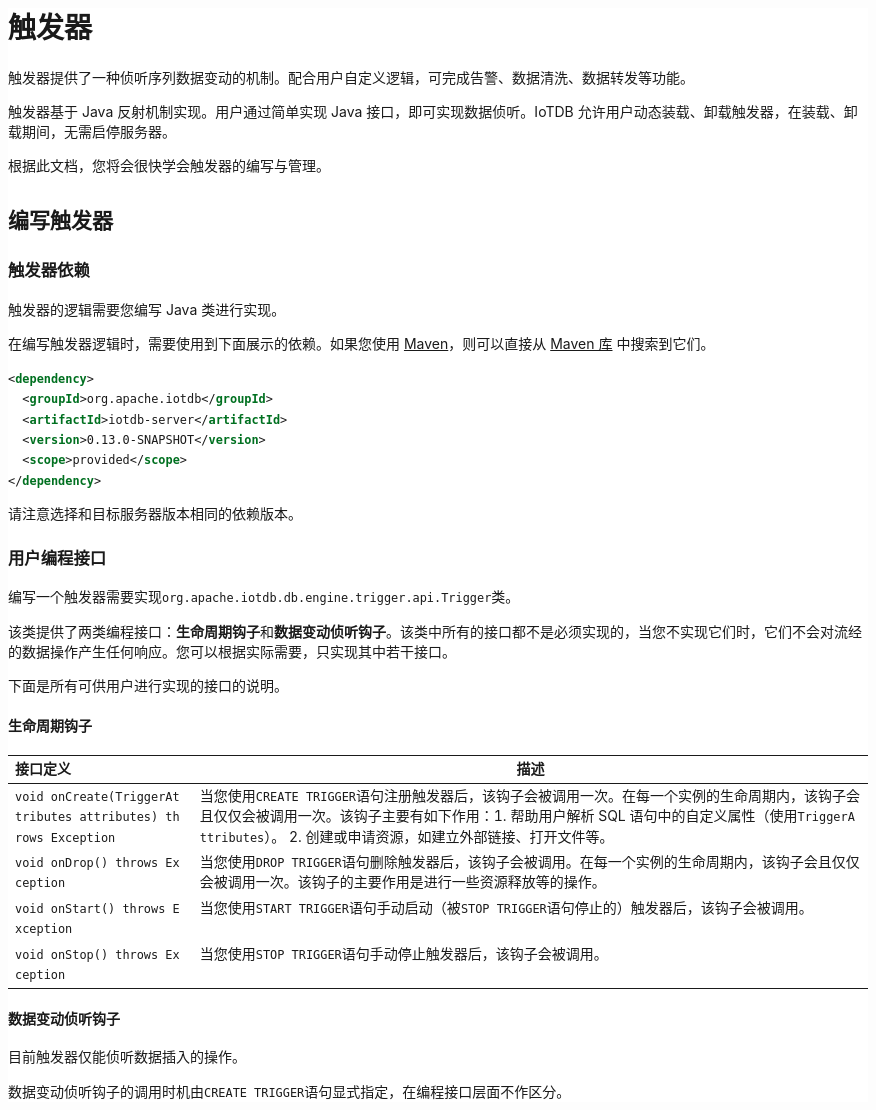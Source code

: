 

# 触发器

触发器提供了一种侦听序列数据变动的机制。配合用户自定义逻辑，可完成告警、数据清洗、数据转发等功能。

触发器基于 Java 反射机制实现。用户通过简单实现 Java 接口，即可实现数据侦听。IoTDB 允许用户动态装载、卸载触发器，在装载、卸载期间，无需启停服务器。

根据此文档，您将会很快学会触发器的编写与管理。

## 编写触发器

### 触发器依赖

触发器的逻辑需要您编写 Java 类进行实现。

在编写触发器逻辑时，需要使用到下面展示的依赖。如果您使用 [Maven](http://search.maven.org/)，则可以直接从 [Maven 库](http://search.maven.org/) 中搜索到它们。

``` xml
<dependency>
  <groupId>org.apache.iotdb</groupId>
  <artifactId>iotdb-server</artifactId>
  <version>0.13.0-SNAPSHOT</version>
  <scope>provided</scope>
</dependency>
```

请注意选择和目标服务器版本相同的依赖版本。

### 用户编程接口

编写一个触发器需要实现`org.apache.iotdb.db.engine.trigger.api.Trigger`类。

该类提供了两类编程接口：**生命周期钩子**和**数据变动侦听钩子**。该类中所有的接口都不是必须实现的，当您不实现它们时，它们不会对流经的数据操作产生任何响应。您可以根据实际需要，只实现其中若干接口。

下面是所有可供用户进行实现的接口的说明。

#### 生命周期钩子

| 接口定义                                                     | 描述                                                         |
| :----------------------------------------------------------- | ------------------------------------------------------------ |
| `void onCreate(TriggerAttributes attributes) throws Exception` | 当您使用`CREATE TRIGGER`语句注册触发器后，该钩子会被调用一次。在每一个实例的生命周期内，该钩子会且仅仅会被调用一次。该钩子主要有如下作用：1. 帮助用户解析 SQL 语句中的自定义属性（使用`TriggerAttributes`）。 2. 创建或申请资源，如建立外部链接、打开文件等。 |
| `void onDrop() throws Exception`                             | 当您使用`DROP TRIGGER`语句删除触发器后，该钩子会被调用。在每一个实例的生命周期内，该钩子会且仅仅会被调用一次。该钩子的主要作用是进行一些资源释放等的操作。 |
| `void onStart() throws Exception`                            | 当您使用`START TRIGGER`语句手动启动（被`STOP TRIGGER`语句停止的）触发器后，该钩子会被调用。 |
| `void onStop() throws Exception`                             | 当您使用`STOP TRIGGER`语句手动停止触发器后，该钩子会被调用。 |

#### 数据变动侦听钩子

目前触发器仅能侦听数据插入的操作。

数据变动侦听钩子的调用时机由`CREATE TRIGGER`语句显式指定，在编程接口层面不作区分。
